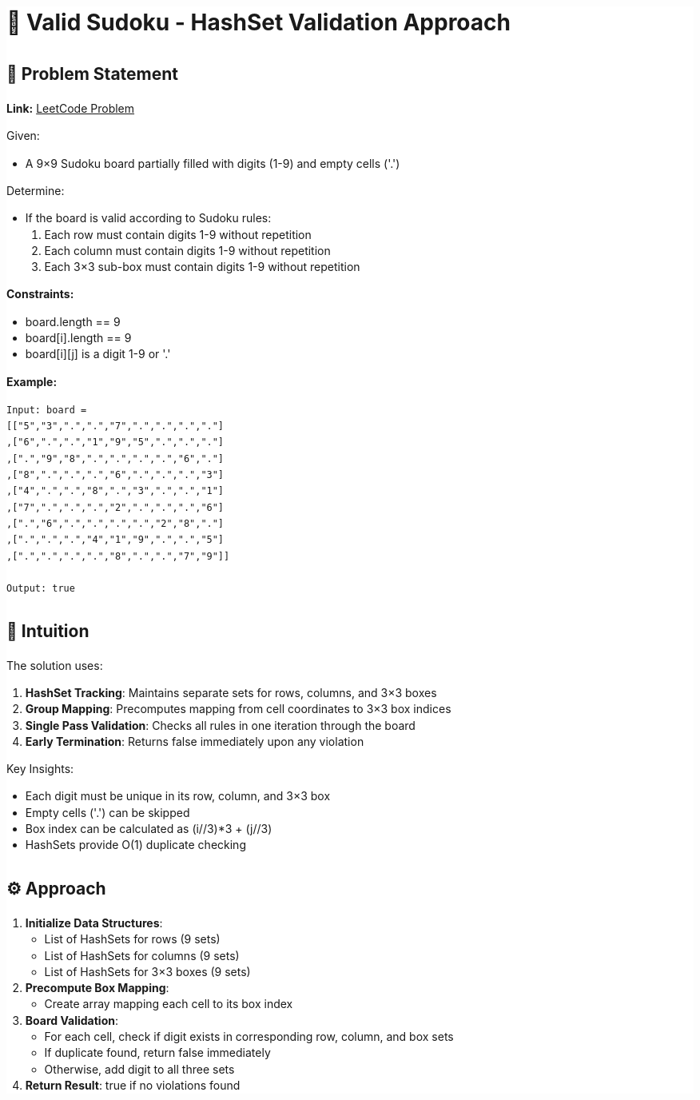# 🔢 Valid Sudoku - HashSet Validation Approach

## 📜 Problem Statement
**Link:** [LeetCode Problem](https://leetcode.com/problems/valid-sudoku/description/?envType=daily-question&envId=2025-08-30)

Given:
- A 9×9 Sudoku board partially filled with digits (1-9) and empty cells ('.')

Determine:
- If the board is valid according to Sudoku rules:
  1. Each row must contain digits 1-9 without repetition
  2. Each column must contain digits 1-9 without repetition  
  3. Each 3×3 sub-box must contain digits 1-9 without repetition

**Constraints:**
- board.length == 9
- board[i].length == 9
- board[i][j] is a digit 1-9 or '.'

**Example:**
```text
Input: board = 
[["5","3",".",".","7",".",".",".","."]
,["6",".",".","1","9","5",".",".","."]
,[".","9","8",".",".",".",".","6","."]
,["8",".",".",".","6",".",".",".","3"]
,["4",".",".","8",".","3",".",".","1"]
,["7",".",".",".","2",".",".",".","6"]
,[".","6",".",".",".",".","2","8","."]
,[".",".",".","4","1","9",".",".","5"]
,[".",".",".",".","8",".",".","7","9"]]

Output: true
```

## 🧠 Intuition
The solution uses:
1. **HashSet Tracking**: Maintains separate sets for rows, columns, and 3×3 boxes
2. **Group Mapping**: Precomputes mapping from cell coordinates to 3×3 box indices
3. **Single Pass Validation**: Checks all rules in one iteration through the board
4. **Early Termination**: Returns false immediately upon any violation

Key Insights:
- Each digit must be unique in its row, column, and 3×3 box
- Empty cells ('.') can be skipped
- Box index can be calculated as (i//3)*3 + (j//3)
- HashSets provide O(1) duplicate checking

## ⚙️ Approach
1. **Initialize Data Structures**:
   - List of HashSets for rows (9 sets)
   - List of HashSets for columns (9 sets) 
   - List of HashSets for 3×3 boxes (9 sets)
2. **Precompute Box Mapping**:
   - Create array mapping each cell to its box index
3. **Board Validation**:
   - For each cell, check if digit exists in corresponding row, column, and box sets
   - If duplicate found, return false immediately
   - Otherwise, add digit to all three sets
4. **Return Result**: true if no violations found
